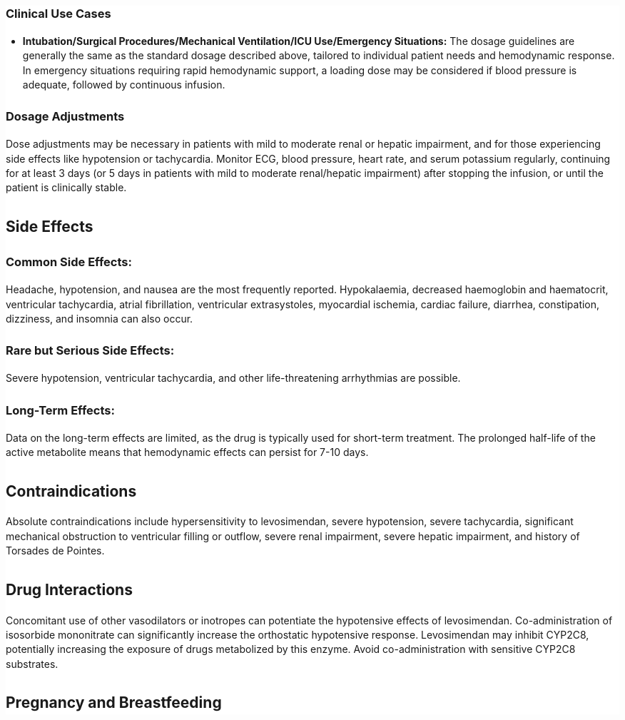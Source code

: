 ### **Clinical Use Cases**

* **Intubation/Surgical Procedures/Mechanical Ventilation/ICU Use/Emergency Situations:** The dosage guidelines are generally the same as the standard dosage described above, tailored to individual patient needs and hemodynamic response.  In emergency situations requiring rapid hemodynamic support, a loading dose may be considered if blood pressure is adequate, followed by continuous infusion.

### **Dosage Adjustments**

Dose adjustments may be necessary in patients with mild to moderate renal or hepatic impairment, and for those experiencing side effects like hypotension or tachycardia. Monitor ECG, blood pressure, heart rate, and serum potassium regularly, continuing for at least 3 days (or 5 days in patients with mild to moderate renal/hepatic impairment) after stopping the infusion, or until the patient is clinically stable.



## **Side Effects**

### **Common Side Effects:**

Headache, hypotension, and nausea are the most frequently reported. Hypokalaemia, decreased haemoglobin and haematocrit, ventricular tachycardia, atrial fibrillation, ventricular extrasystoles, myocardial ischemia, cardiac failure, diarrhea, constipation, dizziness, and insomnia can also occur.

### **Rare but Serious Side Effects:**

Severe hypotension, ventricular tachycardia, and other life-threatening arrhythmias are possible.

### **Long-Term Effects:**

Data on the long-term effects are limited, as the drug is typically used for short-term treatment.  The prolonged half-life of the active metabolite means that hemodynamic effects can persist for 7-10 days.



## **Contraindications**

Absolute contraindications include hypersensitivity to levosimendan, severe hypotension, severe tachycardia, significant mechanical obstruction to ventricular filling or outflow, severe renal impairment, severe hepatic impairment, and history of Torsades de Pointes.

## **Drug Interactions**

Concomitant use of other vasodilators or inotropes can potentiate the hypotensive effects of levosimendan. Co-administration of isosorbide mononitrate can significantly increase the orthostatic hypotensive response. Levosimendan may inhibit CYP2C8, potentially increasing the exposure of drugs metabolized by this enzyme.  Avoid co-administration with sensitive CYP2C8 substrates.

## **Pregnancy and Breastfeeding**
